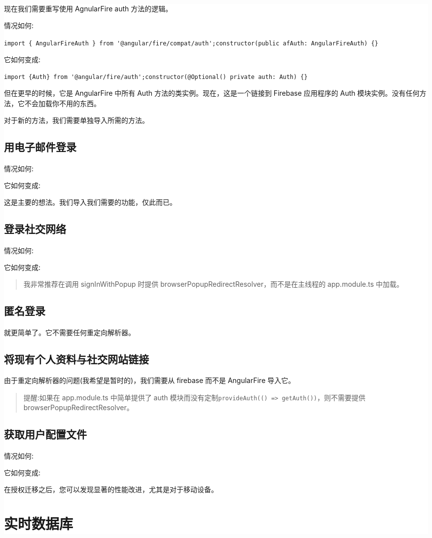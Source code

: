 现在我们需要重写使用 AgnularFire auth 方法的逻辑。

情况如何:

```
import { AngularFireAuth } from '@angular/fire/compat/auth';constructor(public afAuth: AngularFireAuth) {}
```

它如何变成:

```
import {Auth} from '@angular/fire/auth';constructor(@Optional() private auth: Auth) {}
```

但在更早的时候，它是 AngularFire 中所有 Auth 方法的类实例。现在，这是一个链接到 Firebase 应用程序的 Auth 模块实例。没有任何方法，它不会加载你不用的东西。

对于新的方法，我们需要单独导入所需的方法。

## 用电子邮件登录

情况如何:

它如何变成:

这是主要的想法。我们导入我们需要的功能，仅此而已。

## 登录社交网络

情况如何:

它如何变成:

> 我非常推荐在调用 signInWithPopup 时提供 browserPopupRedirectResolver，而不是在主线程的 app.module.ts 中加载。

## 匿名登录

就更简单了。它不需要任何重定向解析器。

## 将现有个人资料与社交网站链接

由于重定向解析器的问题(我希望是暂时的)，我们需要从 firebase 而不是 AngularFire 导入它。

> 提醒:如果在 app.module.ts 中简单提供了 auth 模块而没有定制`provideAuth(() => getAuth())`，则不需要提供 browserPopupRedirectResolver。

## 获取用户配置文件

情况如何:

它如何变成:

在授权迁移之后，您可以发现显著的性能改进，尤其是对于移动设备。

# 实时数据库
